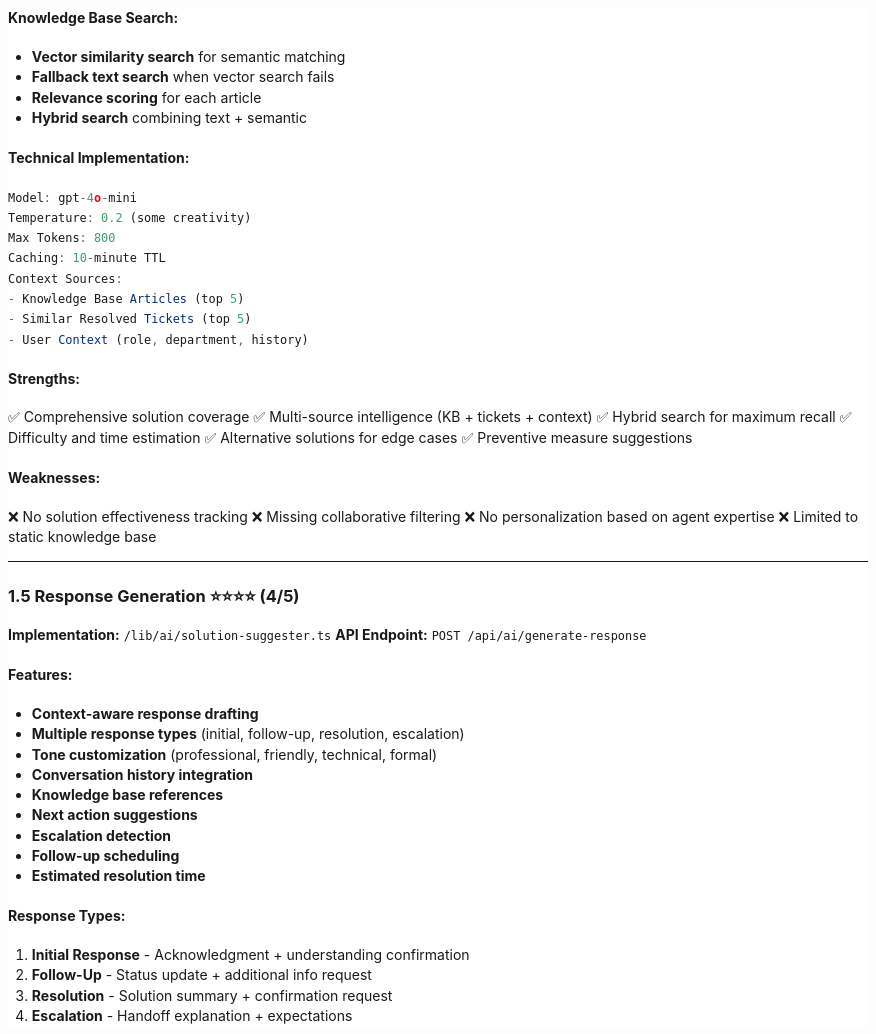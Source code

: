 #### Knowledge Base Search:
- **Vector similarity search** for semantic matching
- **Fallback text search** when vector search fails
- **Relevance scoring** for each article
- **Hybrid search** combining text + semantic

#### Technical Implementation:
```typescript
Model: gpt-4o-mini
Temperature: 0.2 (some creativity)
Max Tokens: 800
Caching: 10-minute TTL
Context Sources:
- Knowledge Base Articles (top 5)
- Similar Resolved Tickets (top 5)
- User Context (role, department, history)
```

#### Strengths:
✅ Comprehensive solution coverage
✅ Multi-source intelligence (KB + tickets + context)
✅ Hybrid search for maximum recall
✅ Difficulty and time estimation
✅ Alternative solutions for edge cases
✅ Preventive measure suggestions

#### Weaknesses:
❌ No solution effectiveness tracking
❌ Missing collaborative filtering
❌ No personalization based on agent expertise
❌ Limited to static knowledge base

---

### 1.5 Response Generation ⭐⭐⭐⭐ (4/5)

**Implementation:** `/lib/ai/solution-suggester.ts`
**API Endpoint:** `POST /api/ai/generate-response`

#### Features:
- **Context-aware response drafting**
- **Multiple response types** (initial, follow-up, resolution, escalation)
- **Tone customization** (professional, friendly, technical, formal)
- **Conversation history integration**
- **Knowledge base references**
- **Next action suggestions**
- **Escalation detection**
- **Follow-up scheduling**
- **Estimated resolution time**

#### Response Types:
1. **Initial Response** - Acknowledgment + understanding confirmation
2. **Follow-Up** - Status update + additional info request
3. **Resolution** - Solution summary + confirmation request
4. **Escalation** - Handoff explanation + expectations
